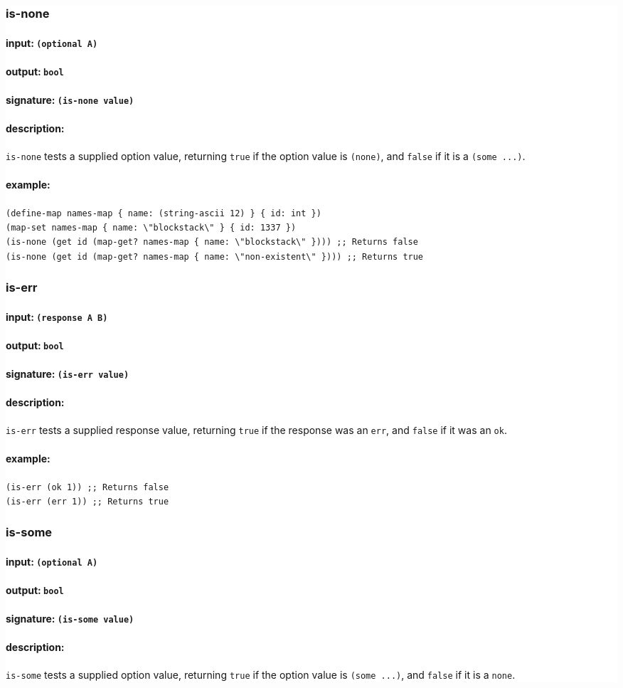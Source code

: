 ### is-none

#### input: `(optional A)`

#### output: `bool`

#### signature: `(is-none value)`

#### description:

`is-none` tests a supplied option value, returning `true` if the option value is `(none)`, and `false` if it is a `(some ...)`.

#### example:

```clarity
(define-map names-map { name: (string-ascii 12) } { id: int })
(map-set names-map { name: \"blockstack\" } { id: 1337 })
(is-none (get id (map-get? names-map { name: \"blockstack\" }))) ;; Returns false
(is-none (get id (map-get? names-map { name: \"non-existent\" }))) ;; Returns true
```

### is-err

#### input: `(response A B)`

#### output: `bool`

#### signature: `(is-err value)`

#### description:

`is-err` tests a supplied response value, returning `true` if the response was an `err`, and `false` if it was an `ok`.

#### example:

```clarity
(is-err (ok 1)) ;; Returns false
(is-err (err 1)) ;; Returns true
```

### is-some

#### input: `(optional A)`

#### output: `bool`

#### signature: `(is-some value)`

#### description:

`is-some` tests a supplied option value, returning `true` if the option value is `(some ...)`, and `false` if it is a `none`.
